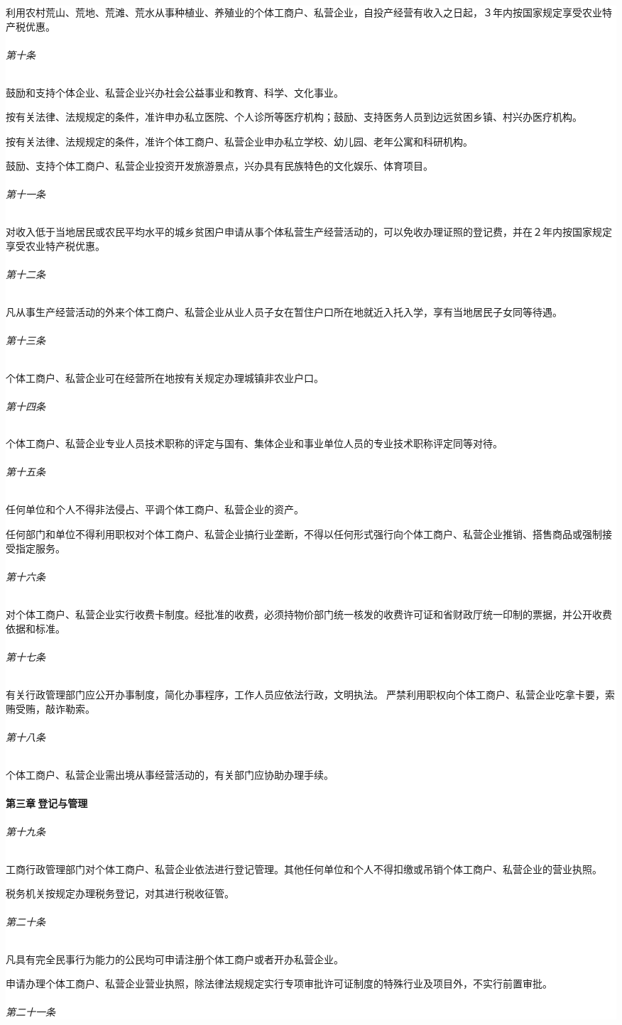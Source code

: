 利用农村荒山、荒地、荒滩、荒水从事种植业、养殖业的个体工商户、私营企业，自投产经营有收入之日起，３年内按国家规定享受农业特产税优惠。

###### 第十条

鼓励和支持个体企业、私营企业兴办社会公益事业和教育、科学、文化事业。

按有关法律、法规规定的条件，准许申办私立医院、个人诊所等医疗机构；鼓励、支持医务人员到边远贫困乡镇、村兴办医疗机构。

按有关法律、法规规定的条件，准许个体工商户、私营企业申办私立学校、幼儿园、老年公寓和科研机构。

鼓励、支持个体工商户、私营企业投资开发旅游景点，兴办具有民族特色的文化娱乐、体育项目。

###### 第十一条

对收入低于当地居民或农民平均水平的城乡贫困户申请从事个体私营生产经营活动的，可以免收办理证照的登记费，并在２年内按国家规定享受农业特产税优惠。

###### 第十二条

凡从事生产经营活动的外来个体工商户、私营企业从业人员子女在暂住户口所在地就近入托入学，享有当地居民子女同等待遇。

###### 第十三条

个体工商户、私营企业可在经营所在地按有关规定办理城镇非农业户口。

###### 第十四条

个体工商户、私营企业专业人员技术职称的评定与国有、集体企业和事业单位人员的专业技术职称评定同等对待。

###### 第十五条

任何单位和个人不得非法侵占、平调个体工商户、私营企业的资产。

任何部门和单位不得利用职权对个体工商户、私营企业搞行业垄断，不得以任何形式强行向个体工商户、私营企业推销、搭售商品或强制接受指定服务。

###### 第十六条

对个体工商户、私营企业实行收费卡制度。经批准的收费，必须持物价部门统一核发的收费许可证和省财政厅统一印制的票据，并公开收费依据和标准。

###### 第十七条

有关行政管理部门应公开办事制度，简化办事程序，工作人员应依法行政，文明执法。 严禁利用职权向个体工商户、私营企业吃拿卡要，索贿受贿，敲诈勒索。

###### 第十八条

个体工商户、私营企业需出境从事经营活动的，有关部门应协助办理手续。

#### 第三章 登记与管理

###### 第十九条

工商行政管理部门对个体工商户、私营企业依法进行登记管理。其他任何单位和个人不得扣缴或吊销个体工商户、私营企业的营业执照。

税务机关按规定办理税务登记，对其进行税收征管。

###### 第二十条

凡具有完全民事行为能力的公民均可申请注册个体工商户或者开办私营企业。

申请办理个体工商户、私营企业营业执照，除法律法规规定实行专项审批许可证制度的特殊行业及项目外，不实行前置审批。

###### 第二十一条
